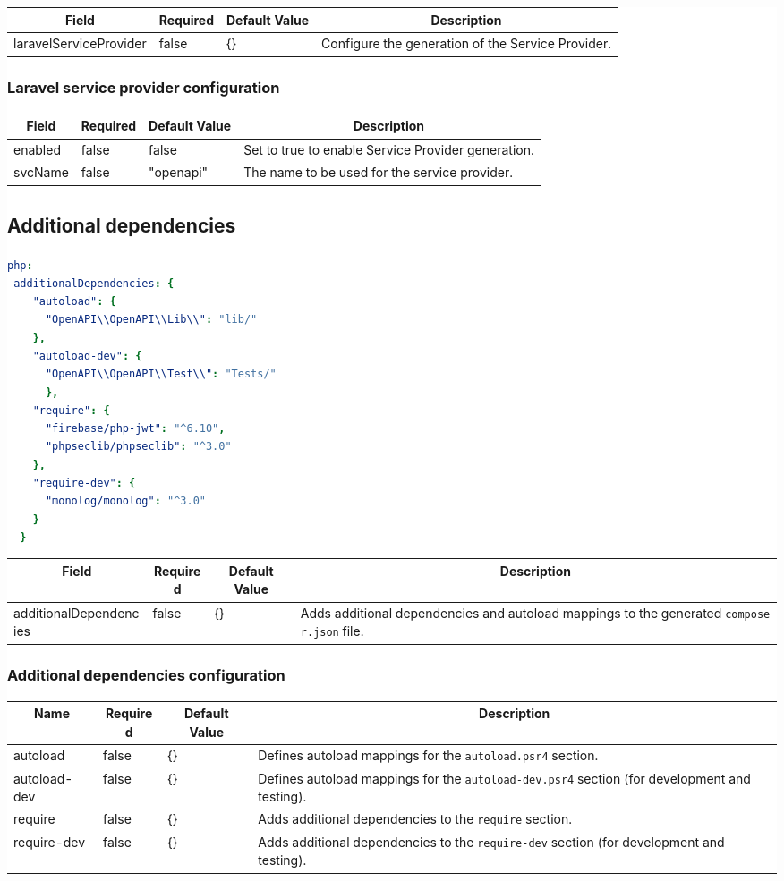 | Field | Required | Default Value | Description |
|-------|----------|---------------|-------------|
| laravelServiceProvider | false | {} | Configure the generation of the Service Provider. |

### Laravel service provider configuration

| Field | Required | Default Value | Description |
|-------|----------|---------------|-------------|
| enabled | false | false | Set to true to enable Service Provider generation. |
| svcName | false | "openapi" | The name to be used for the service provider. |

## Additional dependencies

```yml
php:
 additionalDependencies: {
    "autoload": {
      "OpenAPI\\OpenAPI\\Lib\\": "lib/"
    },
    "autoload-dev": {
      "OpenAPI\\OpenAPI\\Test\\": "Tests/"
      },
    "require": {
      "firebase/php-jwt": "^6.10",
      "phpseclib/phpseclib": "^3.0"
    },
    "require-dev": {
      "monolog/monolog": "^3.0"
    }
  }
```

| Field | Required | Default Value | Description |
|-------|----------|---------------|-------------|
| additionalDependencies | false | {} | Adds additional dependencies and autoload mappings to the generated `composer.json` file. |

### Additional dependencies configuration

| Name | Required | Default Value | Description |
|------|----------|---------------|-------------|
| autoload | false | {} | Defines autoload mappings for the `autoload.psr4` section. |
| autoload-dev | false | {} | Defines autoload mappings for the `autoload-dev.psr4` section (for development and testing). |
| require | false | {} | Adds additional dependencies to the `require` section. |
| require-dev | false | {} | Adds additional dependencies to the `require-dev` section (for development and testing). |